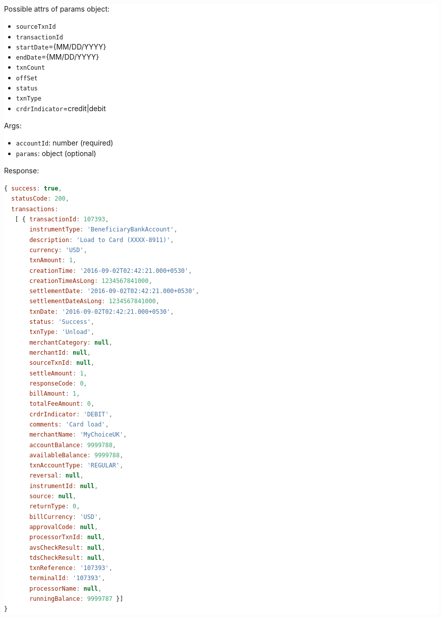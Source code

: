 Possible attrs of params object:

- `sourceTxnId`
- `transactionId`
- `startDate`={MM/DD/YYYY}
- `endDate`={MM/DD/YYYY}
- `txnCount`
- `offSet`
- `status`
- `txnType`
- `crdrIndicator`=credit|debit

Args:

- `accountId`: number (required)
- `params`: object (optional)

Response:
``` javascript
{ success: true,
  statusCode: 200,
  transactions:
   [ { transactionId: 107393,
       instrumentType: 'BeneficiaryBankAccount',
       description: 'Load to Card (XXXX-8911)',
       currency: 'USD',
       txnAmount: 1,
       creationTime: '2016-09-02T02:42:21.000+0530',
       creationTimeAsLong: 1234567841000,
       settlementDate: '2016-09-02T02:42:21.000+0530',
       settlementDateAsLong: 1234567841000,
       txnDate: '2016-09-02T02:42:21.000+0530',
       status: 'Success',
       txnType: 'Unload',
       merchantCategory: null,
       merchantId: null,
       sourceTxnId: null,
       settleAmount: 1,
       responseCode: 0,
       billAmount: 1,
       totalFeeAmount: 0,
       crdrIndicator: 'DEBIT',
       comments: 'Card load',
       merchantName: 'MyChoiceUK',
       accountBalance: 9999788,
       availableBalance: 9999788,
       txnAccountType: 'REGULAR',
       reversal: null,
       instrumentId: null,
       source: null,
       returnType: 0,
       billCurrency: 'USD',
       approvalCode: null,
       processorTxnId: null,
       avsCheckResult: null,
       tdsCheckResult: null,
       txnReference: '107393',
       terminalId: '107393',
       processorName: null,
       runningBalance: 9999787 }]
}
```
